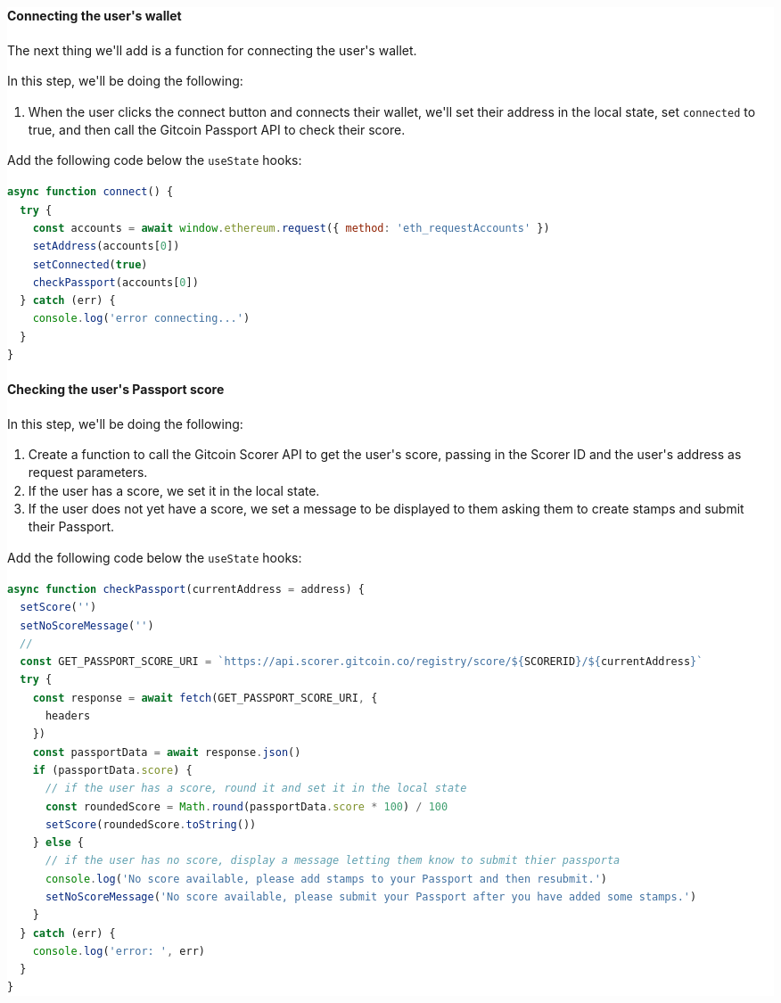 #### Connecting the user's wallet

The next thing we'll add is a function for connecting the user's wallet.

In this step, we'll be doing the following:

1. When the user clicks the connect button and connects their wallet, we'll set their address in the local state, set `connected` to true, and then call the Gitcoin Passport API to check their score.

Add the following code below the `useState` hooks:

```javascript
async function connect() {
  try {
    const accounts = await window.ethereum.request({ method: 'eth_requestAccounts' })
    setAddress(accounts[0])
    setConnected(true)
    checkPassport(accounts[0])
  } catch (err) {
    console.log('error connecting...')
  }
}
```

#### Checking the user's Passport score

In this step, we'll be doing the following:

1. Create a function to call the Gitcoin Scorer API to get the user's score, passing in the Scorer ID and the user's address as request parameters.
2. If the user has a score, we set it in the local state.
3. If the user does not yet have a score, we set a message to be displayed to them asking them to create stamps and submit their Passport.

Add the following code below the `useState` hooks:

```javascript
async function checkPassport(currentAddress = address) {
  setScore('')
  setNoScoreMessage('')
  // 
  const GET_PASSPORT_SCORE_URI = `https://api.scorer.gitcoin.co/registry/score/${SCORERID}/${currentAddress}`
  try {
    const response = await fetch(GET_PASSPORT_SCORE_URI, {
      headers
    })
    const passportData = await response.json()
    if (passportData.score) {
      // if the user has a score, round it and set it in the local state
      const roundedScore = Math.round(passportData.score * 100) / 100
      setScore(roundedScore.toString())
    } else {
      // if the user has no score, display a message letting them know to submit thier passporta
      console.log('No score available, please add stamps to your Passport and then resubmit.')
      setNoScoreMessage('No score available, please submit your Passport after you have added some stamps.')
    }
  } catch (err) {
    console.log('error: ', err)
  }
}
```
